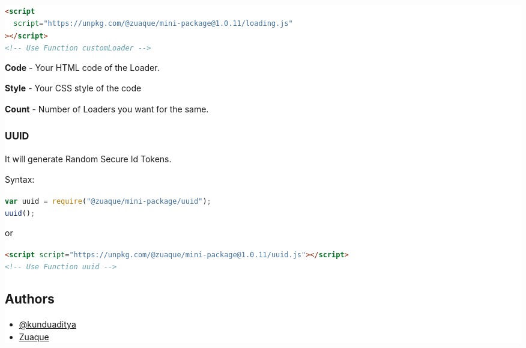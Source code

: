 ```html
<script
  script="https://unpkg.com/@zuaque/mini-package@1.0.11/loading.js"
></script>
<!-- Use Function customLoader -->
```

**Code** - Your HTML code of the Loader.

**Style** - Your CSS style of the code

**Count** - Number of Loaders you want for the same.

### UUID

It will generate Random Secure Id Tokens.

Syntax:

```javascript
var uuid = require("@zuaque/mini-package/uuid");
uuid();
```

or

```html
<script script="https://unpkg.com/@zuaque/mini-package@1.0.11/uuid.js"></script>
<!-- Use Function uuid -->
```

## Authors

- [@kunduaditya](https://github.com/kunduaditya)
- [Zuaque](https://zuaque.in)

